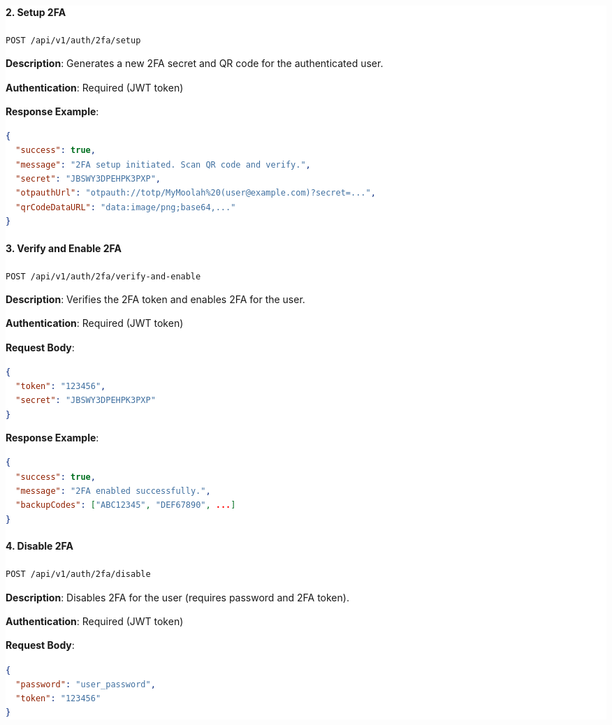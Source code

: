 #### **2. Setup 2FA**
```http
POST /api/v1/auth/2fa/setup
```

**Description**: Generates a new 2FA secret and QR code for the authenticated user.

**Authentication**: Required (JWT token)

**Response Example**:
```json
{
  "success": true,
  "message": "2FA setup initiated. Scan QR code and verify.",
  "secret": "JBSWY3DPEHPK3PXP",
  "otpauthUrl": "otpauth://totp/MyMoolah%20(user@example.com)?secret=...",
  "qrCodeDataURL": "data:image/png;base64,..."
}
```

#### **3. Verify and Enable 2FA**
```http
POST /api/v1/auth/2fa/verify-and-enable
```

**Description**: Verifies the 2FA token and enables 2FA for the user.

**Authentication**: Required (JWT token)

**Request Body**:
```json
{
  "token": "123456",
  "secret": "JBSWY3DPEHPK3PXP"
}
```

**Response Example**:
```json
{
  "success": true,
  "message": "2FA enabled successfully.",
  "backupCodes": ["ABC12345", "DEF67890", ...]
}
```

#### **4. Disable 2FA**
```http
POST /api/v1/auth/2fa/disable
```

**Description**: Disables 2FA for the user (requires password and 2FA token).

**Authentication**: Required (JWT token)

**Request Body**:
```json
{
  "password": "user_password",
  "token": "123456"
}
```
